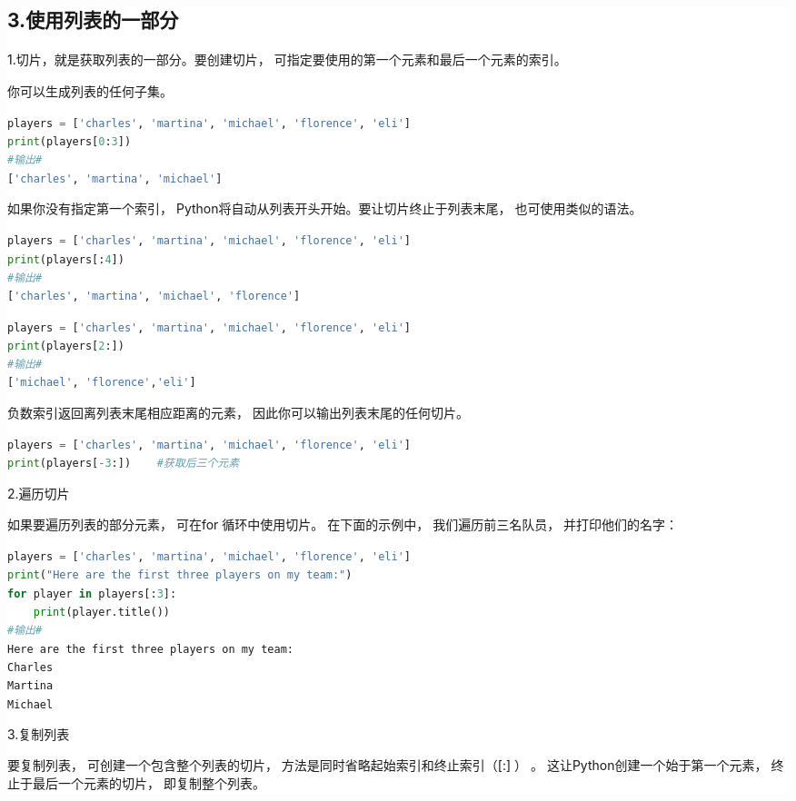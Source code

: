 ## 3.使用列表的一部分



1.切片，就是获取列表的一部分。要创建切片， 可指定要使用的第一个元素和最后一个元素的索引。

你可以生成列表的任何子集。

```python
players = ['charles', 'martina', 'michael', 'florence', 'eli']
print(players[0:3])
#输出#
['charles', 'martina', 'michael']
```

如果你没有指定第一个索引， Python将自动从列表开头开始。要让切片终止于列表末尾， 也可使用类似的语法。

```python
players = ['charles', 'martina', 'michael', 'florence', 'eli']
print(players[:4])
#输出#
['charles', 'martina', 'michael', 'florence']
```



```python
players = ['charles', 'martina', 'michael', 'florence', 'eli']
print(players[2:])
#输出#
['michael', 'florence','eli']
```

负数索引返回离列表末尾相应距离的元素， 因此你可以输出列表末尾的任何切片。

```python
players = ['charles', 'martina', 'michael', 'florence', 'eli']
print(players[-3:])    #获取后三个元素
```

2.遍历切片

如果要遍历列表的部分元素， 可在for 循环中使用切片。 在下面的示例中， 我们遍历前三名队员， 并打印他们的名字：

```python
players = ['charles', 'martina', 'michael', 'florence', 'eli']
print("Here are the first three players on my team:")
for player in players[:3]:
    print(player.title())
#输出#
Here are the first three players on my team:
Charles
Martina
Michael
```

3.复制列表

要复制列表， 可创建一个包含整个列表的切片， 方法是同时省略起始索引和终止索引（[:] ） 。 这让Python创建一个始于第一个元素， 终止于最后一个元素的切片， 即复制整个列表。
